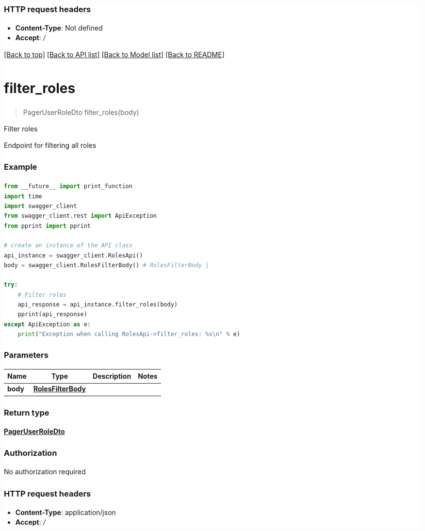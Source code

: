 ### HTTP request headers

 - **Content-Type**: Not defined
 - **Accept**: */*

[[Back to top]](#) [[Back to API list]](../README.md#documentation-for-api-endpoints) [[Back to Model list]](../README.md#documentation-for-models) [[Back to README]](../README.md)

# **filter_roles**
> PagerUserRoleDto filter_roles(body)

Filter roles

Endpoint for filtering all roles

### Example
```python
from __future__ import print_function
import time
import swagger_client
from swagger_client.rest import ApiException
from pprint import pprint

# create an instance of the API class
api_instance = swagger_client.RolesApi()
body = swagger_client.RolesFilterBody() # RolesFilterBody | 

try:
    # Filter roles
    api_response = api_instance.filter_roles(body)
    pprint(api_response)
except ApiException as e:
    print("Exception when calling RolesApi->filter_roles: %s\n" % e)
```

### Parameters

Name | Type | Description  | Notes
------------- | ------------- | ------------- | -------------
 **body** | [**RolesFilterBody**](RolesFilterBody.md)|  | 

### Return type

[**PagerUserRoleDto**](PagerUserRoleDto.md)

### Authorization

No authorization required

### HTTP request headers

 - **Content-Type**: application/json
 - **Accept**: */*
